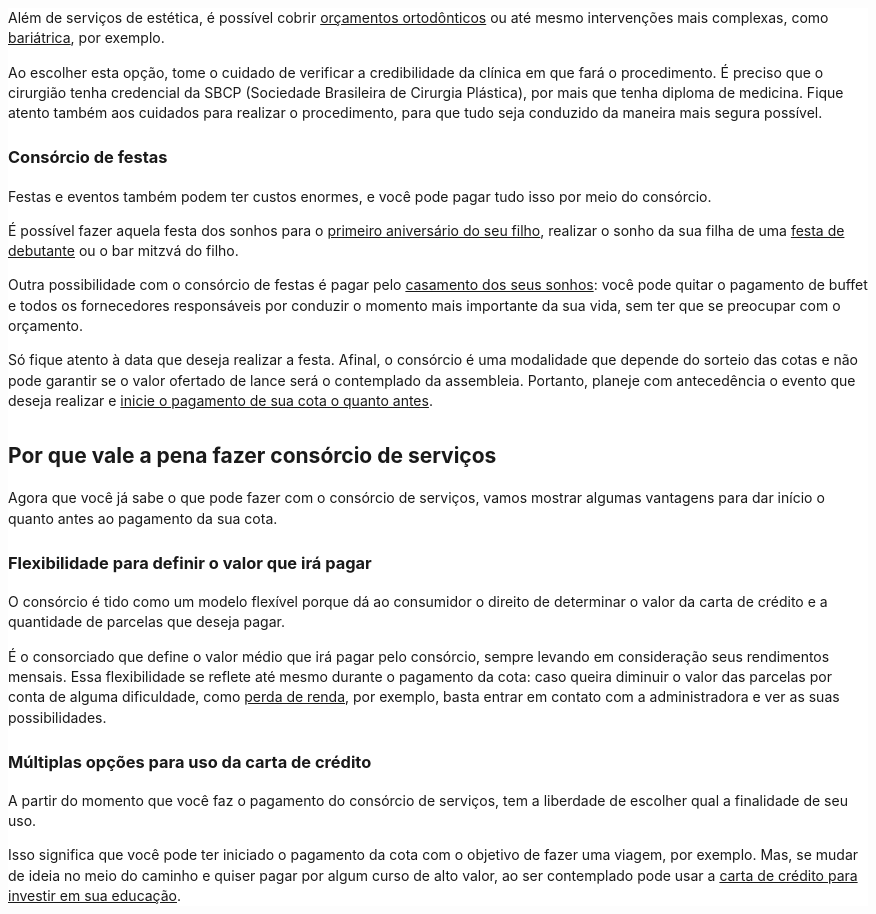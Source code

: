 Além de serviços de estética, é possível cobrir [orçamentos ortodônticos](https://www.embracon.com.br/blog/entenda-como-e-o-curso-e-o-mercado-de-odontologia) ou até mesmo intervenções mais complexas, como [bariátrica](https://www.embracon.com.br/blog/cirurgia-bariatrica-como-funciona-e-quem-pode-fazer), por exemplo.

Ao escolher esta opção, tome o cuidado de verificar a credibilidade da clínica em que fará o procedimento. É preciso que o cirurgião tenha credencial da SBCP (Sociedade Brasileira de Cirurgia Plástica), por mais que tenha diploma de medicina. Fique atento também aos cuidados para realizar o procedimento, para que tudo seja conduzido da maneira mais segura possível.

### Consórcio de festas 

Festas e eventos também podem ter custos enormes, e você pode pagar tudo isso por meio do consórcio.

É possível fazer aquela festa dos sonhos para o [primeiro aniversário do seu filho](https://www.embracon.com.br/blog/festa-de-aniversario-para-crianca-fazer-ou-nao), realizar o sonho da sua filha de uma [festa de debutante](https://www.embracon.com.br/blog/tudo-o-que-voce-precisa-saber-sobre-o-anel-de-debutante) ou o bar mitzvá do filho.

Outra possibilidade com o consórcio de festas é pagar pelo [casamento dos seus sonhos](https://www.embracon.com.br/blog/10-passos-fundamentais-para-a-organizacao-de-uma-festa-de-casamento): você pode quitar o pagamento de buffet e todos os fornecedores responsáveis por conduzir o momento mais importante da sua vida, sem ter que se preocupar com o orçamento.

Só fique atento à data que deseja realizar a festa. Afinal, o consórcio é uma modalidade que depende do sorteio das cotas e não pode garantir se o valor ofertado de lance será o contemplado da assembleia. Portanto, planeje com antecedência o evento que deseja realizar e [inicie o pagamento de sua cota o quanto antes](https://www.embracon.com.br/blog/como-e-feito-o-pagamento-da-parcela-do-consorcio).

Por que vale a pena fazer consórcio de serviços 
------------------------------------------------

Agora que você já sabe o que pode fazer com o consórcio de serviços, vamos mostrar algumas vantagens para dar início o quanto antes ao pagamento da sua cota.

### Flexibilidade para definir o valor que irá pagar 

O consórcio é tido como um modelo flexível porque dá ao consumidor o direito de determinar o valor da carta de crédito e a quantidade de parcelas que deseja pagar.

É o consorciado que define o valor médio que irá pagar pelo consórcio, sempre levando em consideração seus rendimentos mensais. Essa flexibilidade se reflete até mesmo durante o pagamento da cota: caso queira diminuir o valor das parcelas por conta de alguma dificuldade, como [perda de renda](https://www.embracon.com.br/blog/perda-de-renda-como-lidar), por exemplo, basta entrar em contato com a administradora e ver as suas possibilidades.

### Múltiplas opções para uso da carta de crédito 

A partir do momento que você faz o pagamento do consórcio de serviços, tem a liberdade de escolher qual a finalidade de seu uso.

Isso significa que você pode ter iniciado o pagamento da cota com o objetivo de fazer uma viagem, por exemplo. Mas, se mudar de ideia no meio do caminho e quiser pagar por algum curso de alto valor, ao ser contemplado pode usar a [carta de crédito para investir em sua educação](https://www.embracon.com.br/blog/guia-completo-sobre-o-consorcio-de-educacao).
